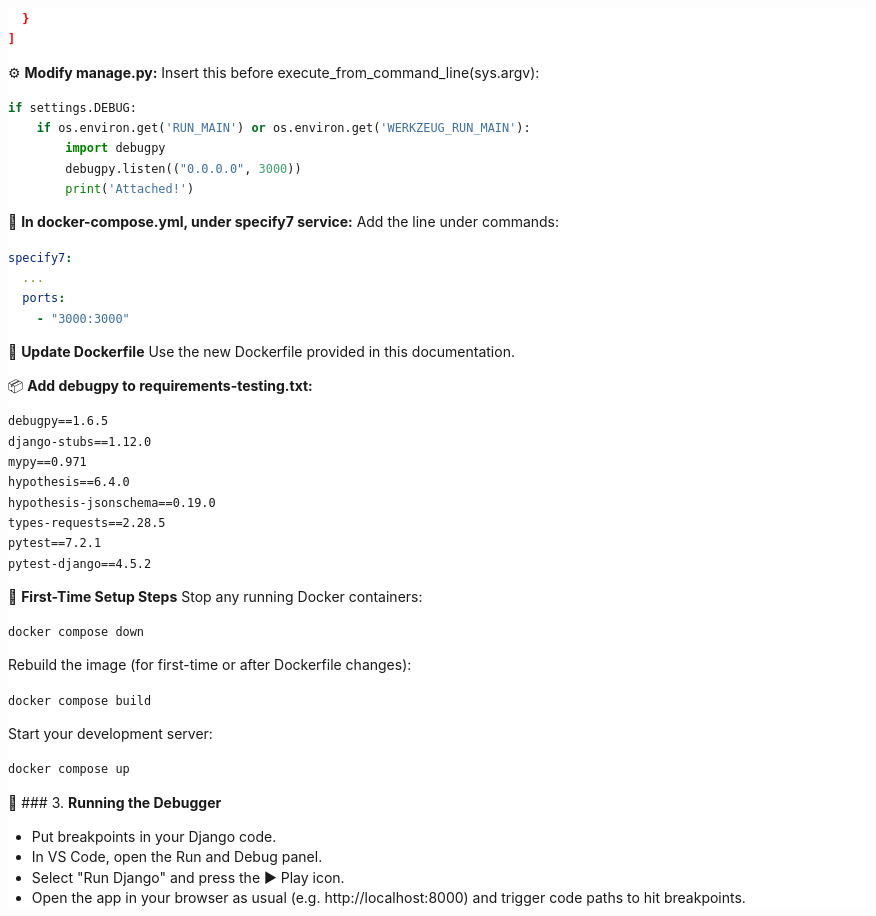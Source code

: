 ```json
  }
]
```

⚙️ **Modify manage.py:**
Insert this before execute_from_command_line(sys.argv):
```python 
if settings.DEBUG:
    if os.environ.get('RUN_MAIN') or os.environ.get('WERKZEUG_RUN_MAIN'):
        import debugpy
        debugpy.listen(("0.0.0.0", 3000))
        print('Attached!')
```

🐳 **In docker-compose.yml, under specify7 service:**
Add the line under commands:
```yaml
specify7:
  ...
  ports:
    - "3000:3000"
```

🐳 **Update Dockerfile**
Use the new Dockerfile provided in this documentation.

📦 **Add debugpy to requirements-testing.txt:**
```txt
debugpy==1.6.5
django-stubs==1.12.0
mypy==0.971
hypothesis==6.4.0
hypothesis-jsonschema==0.19.0
types-requests==2.28.5
pytest==7.2.1
pytest-django==4.5.2
```

🧪 **First-Time Setup Steps**
Stop any running Docker containers:
```bash
docker compose down
```

Rebuild the image (for first-time or after Dockerfile changes):
```bash
docker compose build
```

Start your development server:  
```bash 
docker compose up
```

🐞 ### 3. **Running the Debugger**
- Put breakpoints in your Django code.
- In VS Code, open the Run and Debug panel.
- Select "Run Django" and press the ▶️ Play icon.
- Open the app in your browser as usual (e.g. http://localhost:8000) and trigger code paths to hit breakpoints.
